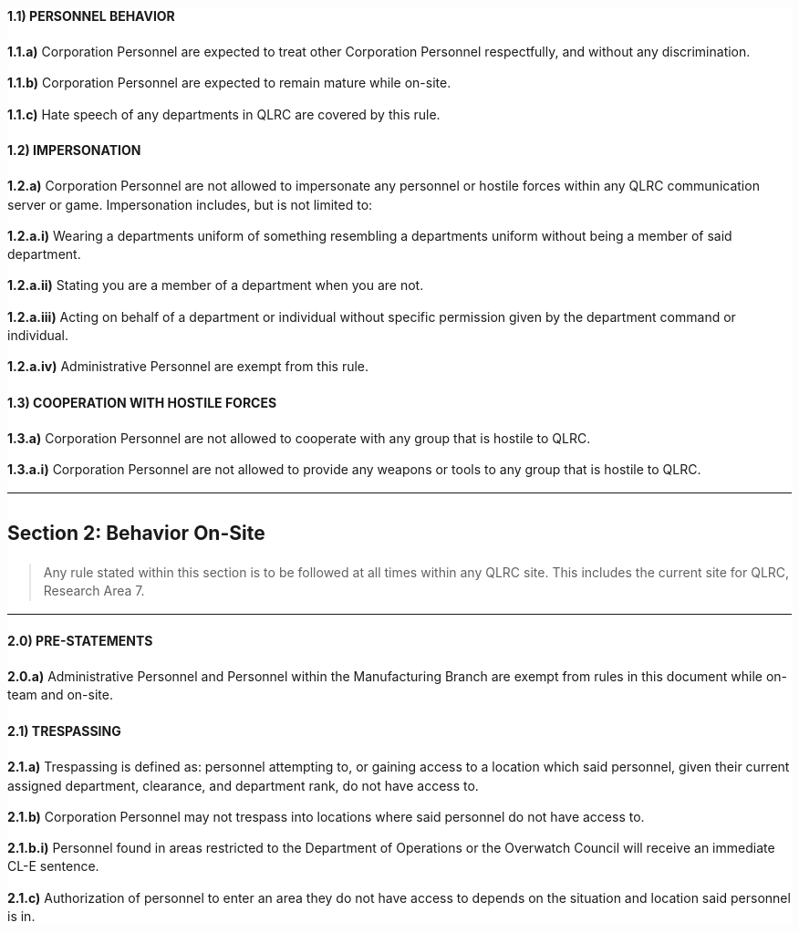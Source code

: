 
#### 1.1) PERSONNEL BEHAVIOR
**1.1.a)** Corporation Personnel are expected to treat other Corporation Personnel respectfully, and without any discrimination.

**1.1.b)** Corporation Personnel are expected to remain mature while on-site.

**1.1.c)** Hate speech of any departments in QLRC are covered by this rule.

#### 1.2) IMPERSONATION
**1.2.a)** Corporation Personnel are not allowed to impersonate any personnel or hostile forces within any QLRC communication server or game. Impersonation includes, but is not limited to:

**1.2.a.i)** Wearing a departments uniform of something resembling a departments uniform without being a member of said department.

**1.2.a.ii)** Stating you are a member of a department when you are not.

**1.2.a.iii)** Acting on behalf of a department or individual without specific permission given by the department command or individual.

**1.2.a.iv)** Administrative Personnel are exempt from this rule.

#### 1.3) COOPERATION WITH HOSTILE FORCES
**1.3.a)** Corporation Personnel are not allowed to cooperate with any group that is hostile to QLRC.

**1.3.a.i)** Corporation Personnel are not allowed to provide any weapons or tools to any group that is hostile to QLRC.

---

## Section 2: Behavior On-Site
>Any rule stated within this section is to be followed at all times within any QLRC site. This includes the current site for QLRC, Research Area 7.

---

#### 2.0) PRE-STATEMENTS
**2.0.a)** Administrative Personnel and Personnel within the Manufacturing Branch are exempt from rules in this document while on-team and on-site.

#### 2.1) TRESPASSING
**2.1.a)** Trespassing is defined as: personnel attempting to, or gaining access to a location which said personnel, given their current assigned department, clearance, and department rank, do not have access to.

**2.1.b)** Corporation Personnel may not trespass into locations where said personnel do not have access to.

**2.1.b.i)** Personnel found in areas restricted to the Department of Operations or the Overwatch Council will receive an immediate CL-E sentence.

**2.1.c)** Authorization of personnel to enter an area they do not have access to depends on the situation and location said personnel is in.
